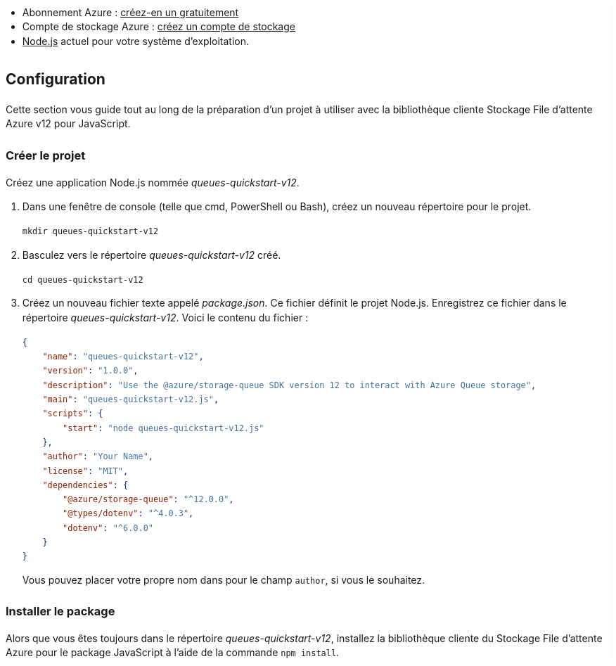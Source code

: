 - Abonnement Azure : [créez-en un gratuitement](https://azure.microsoft.com/free/)
- Compte de stockage Azure : [créez un compte de stockage](../common/storage-account-create.md)
- [Node.js](https://nodejs.org/en/download/) actuel pour votre système d’exploitation.

## <a name="setting-up"></a>Configuration

Cette section vous guide tout au long de la préparation d’un projet à utiliser avec la bibliothèque cliente Stockage File d’attente Azure v12 pour JavaScript.

### <a name="create-the-project"></a>Créer le projet

Créez une application Node.js nommée *queues-quickstart-v12*.

1. Dans une fenêtre de console (telle que cmd, PowerShell ou Bash), créez un nouveau répertoire pour le projet.

    ```console
    mkdir queues-quickstart-v12
    ```

1. Basculez vers le répertoire *queues-quickstart-v12* créé.

    ```console
    cd queues-quickstart-v12
    ```

1. Créez un nouveau fichier texte appelé *package.json*. Ce fichier définit le projet Node.js. Enregistrez ce fichier dans le répertoire *queues-quickstart-v12*. Voici le contenu du fichier :

    ```json
    {
        "name": "queues-quickstart-v12",
        "version": "1.0.0",
        "description": "Use the @azure/storage-queue SDK version 12 to interact with Azure Queue storage",
        "main": "queues-quickstart-v12.js",
        "scripts": {
            "start": "node queues-quickstart-v12.js"
        },
        "author": "Your Name",
        "license": "MIT",
        "dependencies": {
            "@azure/storage-queue": "^12.0.0",
            "@types/dotenv": "^4.0.3",
            "dotenv": "^6.0.0"
        }
    }
    ```

    Vous pouvez placer votre propre nom dans pour le champ `author`, si vous le souhaitez.

### <a name="install-the-package"></a>Installer le package

Alors que vous êtes toujours dans le répertoire *queues-quickstart-v12*, installez la bibliothèque cliente du Stockage File d’attente Azure pour le package JavaScript à l’aide de la commande `npm install`.
